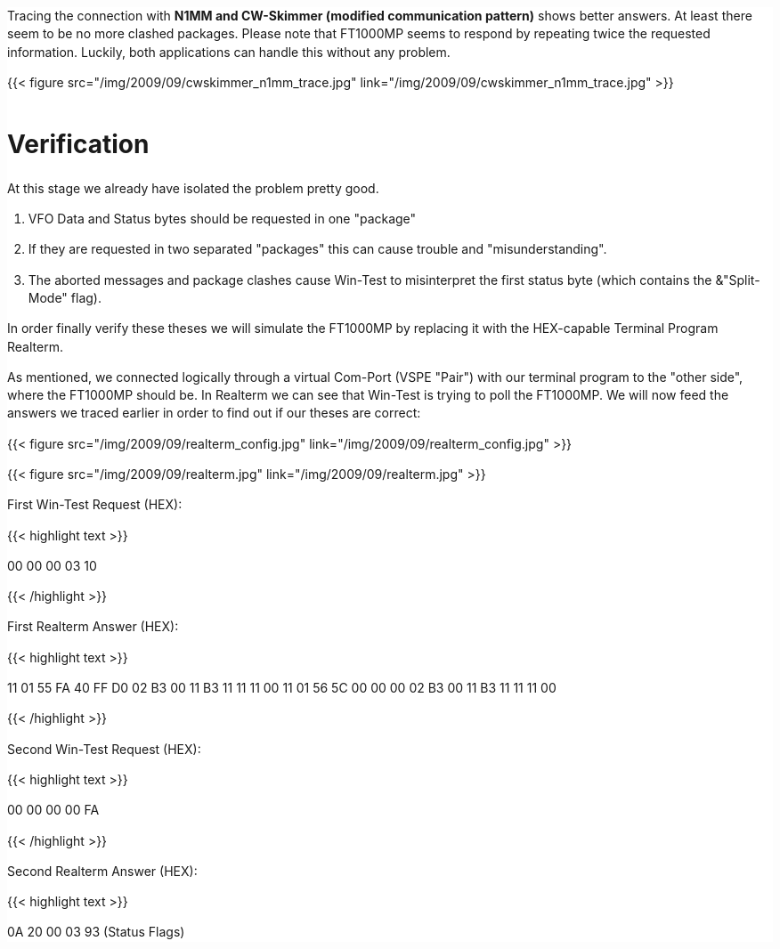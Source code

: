 Tracing the connection with **N1MM and CW-Skimmer (modified communication pattern)** shows better answers. At least there seem to be no more clashed packages. Please note that FT1000MP seems to respond by repeating twice the requested information. Luckily, both applications can handle this without any problem.

{{< figure src="/img/2009/09/cwskimmer_n1mm_trace.jpg" link="/img/2009/09/cwskimmer_n1mm_trace.jpg" >}}

# Verification

At this stage we already have isolated the problem pretty good.

1. VFO Data and Status bytes should be requested in one "package"

2. If they are requested in two separated "packages" this can cause trouble and "misunderstanding".

3. The aborted messages and package clashes cause Win-Test to misinterpret the first status byte (which contains the &"Split-Mode" flag).

In order finally verify these theses we will simulate the FT1000MP by replacing it with the HEX-capable Terminal Program Realterm.

As mentioned, we connected logically through a virtual Com-Port (VSPE "Pair") with our terminal program to the "other side", where the FT1000MP should be. In Realterm we can see that Win-Test is trying to poll the FT1000MP. We will now feed the answers we traced earlier in order to find out if our theses are correct:

{{< figure src="/img/2009/09/realterm_config.jpg" link="/img/2009/09/realterm_config.jpg" >}}

{{< figure src="/img/2009/09/realterm.jpg" link="/img/2009/09/realterm.jpg" >}}

First Win-Test Request (HEX):

{{< highlight text >}}

00 00 00 03 10

{{< /highlight >}}

First Realterm Answer (HEX):

{{< highlight text >}}

11 01 55 FA 40 FF D0 02 B3 00 11 B3 11 11 11 00
11 01 56 5C 00 00 00 02 B3 00 11 B3 11 11 11 00

{{< /highlight >}}

Second Win-Test Request (HEX):

{{< highlight text >}}

00 00 00 00 FA

{{< /highlight >}}

Second Realterm Answer (HEX):

{{< highlight text >}}

0A 20 00 03 93 (Status Flags)
